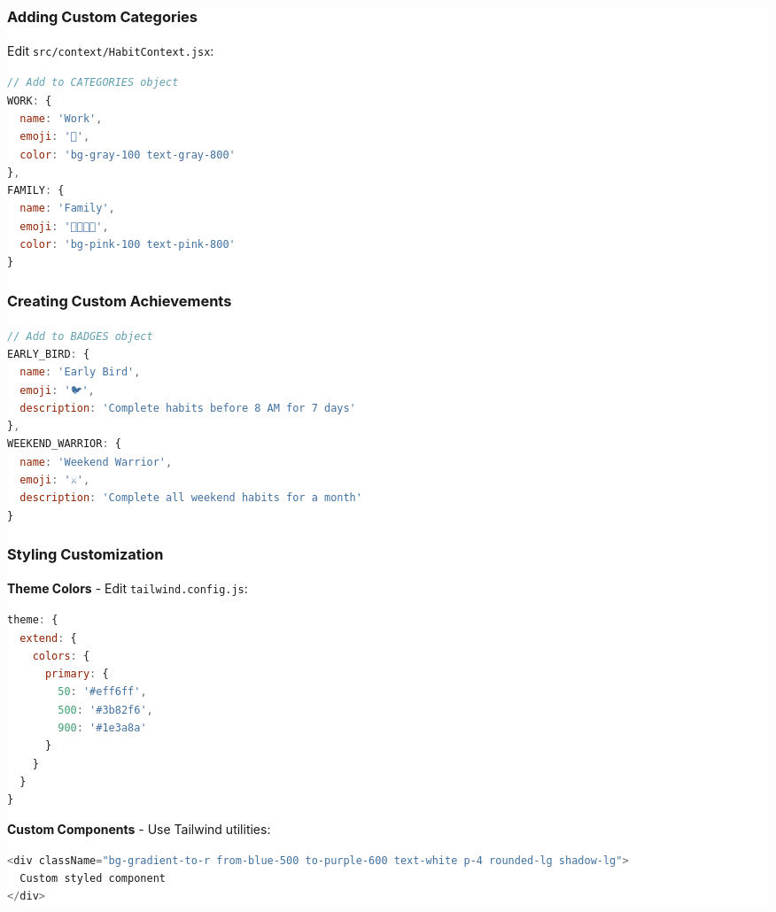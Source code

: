 ### Adding Custom Categories

Edit `src/context/HabitContext.jsx`:

```javascript
// Add to CATEGORIES object
WORK: { 
  name: 'Work', 
  emoji: '💼', 
  color: 'bg-gray-100 text-gray-800' 
},
FAMILY: { 
  name: 'Family', 
  emoji: '👨‍👩‍👧‍👦', 
  color: 'bg-pink-100 text-pink-800' 
}
```

### Creating Custom Achievements

```javascript
// Add to BADGES object
EARLY_BIRD: { 
  name: 'Early Bird', 
  emoji: '🐦', 
  description: 'Complete habits before 8 AM for 7 days' 
},
WEEKEND_WARRIOR: { 
  name: 'Weekend Warrior', 
  emoji: '⚔️', 
  description: 'Complete all weekend habits for a month' 
}
```

### Styling Customization

**Theme Colors** - Edit `tailwind.config.js`:
```javascript
theme: {
  extend: {
    colors: {
      primary: {
        50: '#eff6ff',
        500: '#3b82f6',
        900: '#1e3a8a'
      }
    }
  }
}
```

**Custom Components** - Use Tailwind utilities:
```javascript
<div className="bg-gradient-to-r from-blue-500 to-purple-600 text-white p-4 rounded-lg shadow-lg">
  Custom styled component
</div>
```
